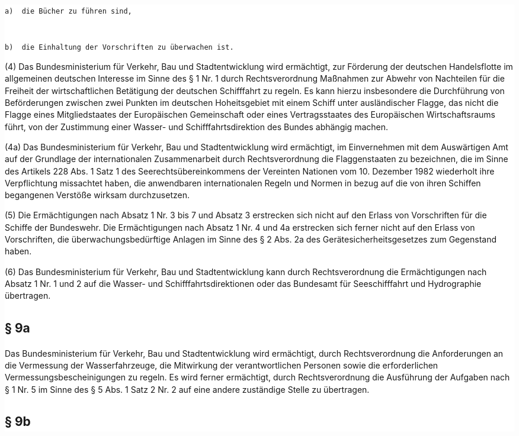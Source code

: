     a)  die Bücher zu führen sind,


    b)  die Einhaltung der Vorschriften zu überwachen ist.







(4) Das Bundesministerium für Verkehr, Bau und Stadtentwicklung wird
ermächtigt, zur Förderung der deutschen Handelsflotte im allgemeinen
deutschen Interesse im Sinne des § 1 Nr. 1 durch Rechtsverordnung
Maßnahmen zur Abwehr von Nachteilen für die Freiheit der
wirtschaftlichen Betätigung der deutschen Schifffahrt zu regeln. Es
kann hierzu insbesondere die Durchführung von Beförderungen zwischen
zwei Punkten im deutschen Hoheitsgebiet mit einem Schiff unter
ausländischer Flagge, das nicht die Flagge eines Mitgliedstaates der
Europäischen Gemeinschaft oder eines Vertragsstaates des Europäischen
Wirtschaftsraums führt, von der Zustimmung einer Wasser- und
Schifffahrtsdirektion des Bundes abhängig machen.

(4a) Das Bundesministerium für Verkehr, Bau und Stadtentwicklung wird
ermächtigt, im Einvernehmen mit dem Auswärtigen Amt auf der Grundlage
der internationalen Zusammenarbeit durch Rechtsverordnung die
Flaggenstaaten zu bezeichnen, die im Sinne des Artikels 228 Abs. 1
Satz 1 des Seerechtsübereinkommens der Vereinten Nationen vom 10.
Dezember 1982 wiederholt ihre Verpflichtung missachtet haben, die
anwendbaren internationalen Regeln und Normen in bezug auf die von
ihren Schiffen begangenen Verstöße wirksam durchzusetzen.

(5) Die Ermächtigungen nach Absatz 1 Nr. 3 bis 7 und Absatz 3
erstrecken sich nicht auf den Erlass von Vorschriften für die Schiffe
der Bundeswehr. Die Ermächtigungen nach Absatz 1 Nr. 4 und 4a
erstrecken sich ferner nicht auf den Erlass von Vorschriften, die
überwachungsbedürftige Anlagen im Sinne des § 2 Abs. 2a des
Gerätesicherheitsgesetzes zum Gegenstand haben.

(6) Das Bundesministerium für Verkehr, Bau und Stadtentwicklung kann
durch Rechtsverordnung die Ermächtigungen nach Absatz 1 Nr. 1 und 2
auf die Wasser- und Schifffahrtsdirektionen oder das Bundesamt für
Seeschifffahrt und Hydrographie übertragen.

## § 9a

Das Bundesministerium für Verkehr, Bau und Stadtentwicklung wird
ermächtigt, durch Rechtsverordnung die Anforderungen an die Vermessung
der Wasserfahrzeuge, die Mitwirkung der verantwortlichen Personen
sowie die erforderlichen Vermessungsbescheinigungen zu regeln. Es wird
ferner ermächtigt, durch Rechtsverordnung die Ausführung der Aufgaben
nach § 1 Nr. 5 im Sinne des § 5 Abs. 1 Satz 2 Nr. 2 auf eine andere
zuständige Stelle zu übertragen.

## § 9b
